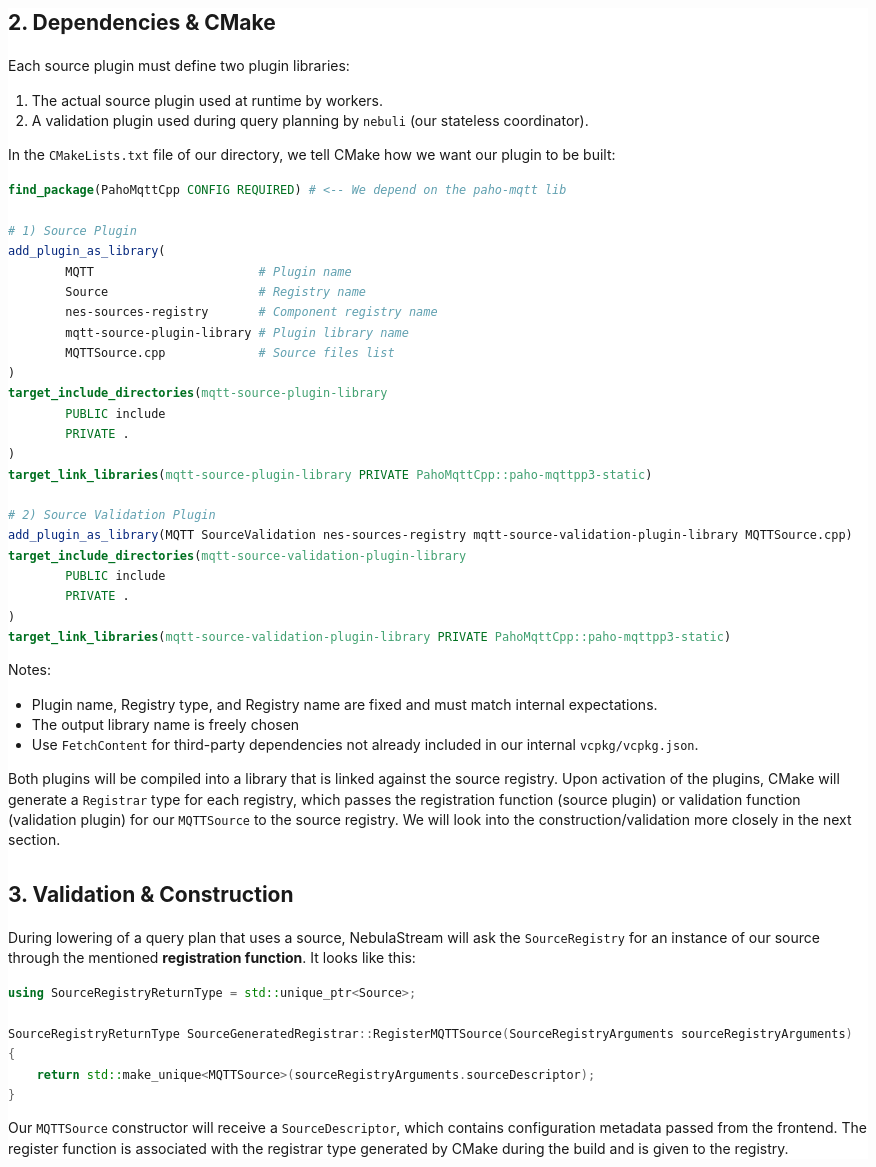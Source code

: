 ## 2. Dependencies & CMake

Each source plugin must define two plugin libraries:
1. The actual source plugin used at runtime by workers.
2. A validation plugin used during query planning by `nebuli` (our stateless coordinator).

In the `CMakeLists.txt` file of our directory, we tell CMake how we want our plugin to be built:

```cmake
find_package(PahoMqttCpp CONFIG REQUIRED) # <-- We depend on the paho-mqtt lib

# 1) Source Plugin
add_plugin_as_library(
        MQTT                       # Plugin name
        Source                     # Registry name  
        nes-sources-registry       # Component registry name
        mqtt-source-plugin-library # Plugin library name
        MQTTSource.cpp             # Source files list
)
target_include_directories(mqtt-source-plugin-library
        PUBLIC include
        PRIVATE .
)
target_link_libraries(mqtt-source-plugin-library PRIVATE PahoMqttCpp::paho-mqttpp3-static)

# 2) Source Validation Plugin
add_plugin_as_library(MQTT SourceValidation nes-sources-registry mqtt-source-validation-plugin-library MQTTSource.cpp)
target_include_directories(mqtt-source-validation-plugin-library
        PUBLIC include
        PRIVATE .
)
target_link_libraries(mqtt-source-validation-plugin-library PRIVATE PahoMqttCpp::paho-mqttpp3-static)
```
Notes:
- Plugin name, Registry type, and Registry name are fixed and must match internal expectations.
- The output library name is freely chosen
- Use `FetchContent` for third-party dependencies not already included in our internal `vcpkg/vcpkg.json`.

Both plugins will be compiled into a library that is linked against the source registry.
Upon activation of the plugins, CMake will generate a `Registrar` type for each registry, which passes the registration function (source plugin) or validation function (validation plugin) for our `MQTTSource` to the source registry.
We will look into the construction/validation more closely in the next section.

## 3. Validation & Construction
During lowering of a query plan that uses a source, NebulaStream will ask the `SourceRegistry` for an instance of our source through the mentioned **registration function**.
It looks like this:
```c++
using SourceRegistryReturnType = std::unique_ptr<Source>;

SourceRegistryReturnType SourceGeneratedRegistrar::RegisterMQTTSource(SourceRegistryArguments sourceRegistryArguments)
{
    return std::make_unique<MQTTSource>(sourceRegistryArguments.sourceDescriptor);
}
```
Our `MQTTSource` constructor will receive a `SourceDescriptor`, which contains configuration metadata passed from the frontend.
The register function is associated with the registrar type generated by CMake during the build and is given to the registry.